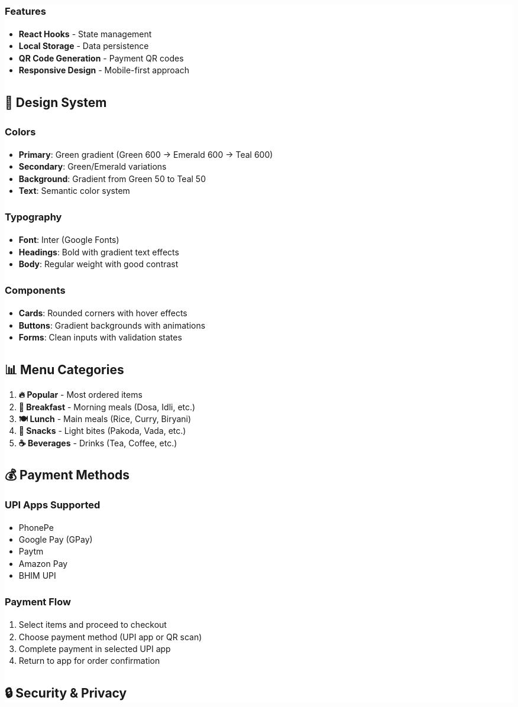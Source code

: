 ### Features
- **React Hooks** - State management
- **Local Storage** - Data persistence
- **QR Code Generation** - Payment QR codes
- **Responsive Design** - Mobile-first approach

## 🎨 Design System

### Colors
- **Primary**: Green gradient (Green 600 → Emerald 600 → Teal 600)
- **Secondary**: Green/Emerald variations
- **Background**: Gradient from Green 50 to Teal 50
- **Text**: Semantic color system

### Typography
- **Font**: Inter (Google Fonts)
- **Headings**: Bold with gradient text effects
- **Body**: Regular weight with good contrast

### Components
- **Cards**: Rounded corners with hover effects
- **Buttons**: Gradient backgrounds with animations
- **Forms**: Clean inputs with validation states

## 📊 Menu Categories

1. **🔥 Popular** - Most ordered items
2. **🌅 Breakfast** - Morning meals (Dosa, Idli, etc.)
3. **🍽️ Lunch** - Main meals (Rice, Curry, Biryani)
4. **🍿 Snacks** - Light bites (Pakoda, Vada, etc.)
5. **☕ Beverages** - Drinks (Tea, Coffee, etc.)

## 💰 Payment Methods

### UPI Apps Supported
- PhonePe
- Google Pay (GPay)
- Paytm
- Amazon Pay
- BHIM UPI

### Payment Flow
1. Select items and proceed to checkout
2. Choose payment method (UPI app or QR scan)
3. Complete payment in selected UPI app
4. Return to app for order confirmation

## 🔒 Security & Privacy
